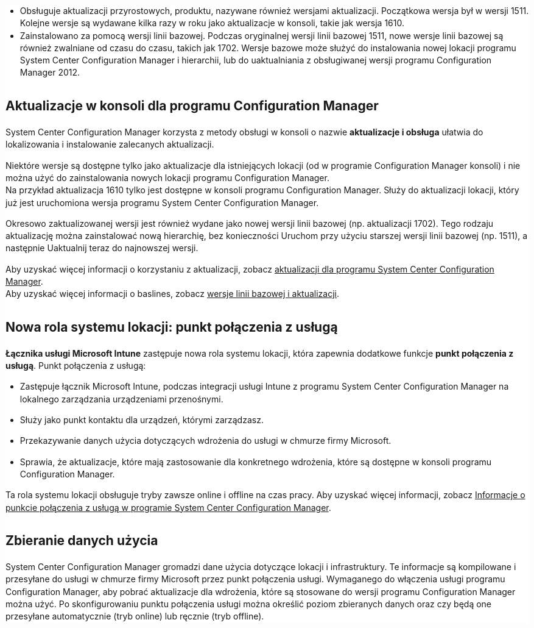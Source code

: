 -   Obsługuje aktualizacji przyrostowych, produktu, nazywane również wersjami aktualizacji. Początkowa wersja był w wersji 1511. Kolejne wersje są wydawane kilka razy w roku jako aktualizacje w konsoli, takie jak wersja 1610.
-   Zainstalowano za pomocą wersji linii bazowej. Podczas oryginalnej wersji linii bazowej 1511, nowe wersje linii bazowej są również zwalniane od czasu do czasu, takich jak 1702. Wersje bazowe może służyć do instalowania nowej lokacji programu System Center Configuration Manager i hierarchii, lub do uaktualniania z obsługiwanej wersji programu Configuration Manager 2012.




##  <a name="bkmk_updates"></a> Aktualizacje w konsoli dla programu Configuration Manager  
 System Center Configuration Manager korzysta z metody obsługi w konsoli o nazwie **aktualizacje i obsługa** ułatwia do lokalizowania i instalowanie zalecanych aktualizacji.  

 Niektóre wersje są dostępne tylko jako aktualizacje dla istniejących lokacji (od w programie Configuration Manager konsoli) i nie można użyć do zainstalowania nowych lokacji programu Configuration Manager.   
Na przykład aktualizacja 1610 tylko jest dostępne w konsoli programu Configuration Manager. Służy do aktualizacji lokacji, który już jest uruchomiona wersja programu System Center Configuration Manager.

Okresowo zaktualizowanej wersji jest również wydane jako nowej wersji linii bazowej (np. aktualizacji 1702). Tego rodzaju aktualizację można zainstalować nową hierarchię, bez konieczności Uruchom przy użyciu starszej wersji linii bazowej (np. 1511), a następnie Uaktualnij teraz do najnowszej wersji.


Aby uzyskać więcej informacji o korzystaniu z aktualizacji, zobacz [aktualizacji dla programu System Center Configuration Manager](../../../core/servers/manage/updates.md).  
Aby uzyskać więcej informacji o baslines, zobacz [wersje linii bazowej i aktualizacji](/sccm/core/servers/manage/updates#a-namebkmkbaselinesa-baseline-and-update-versions).

##  <a name="bkmk_servicepoint"></a>Nowa rola systemu lokacji: punkt połączenia z usługą  
 **Łącznika usługi Microsoft Intune** zastępuje nowa rola systemu lokacji, która zapewnia dodatkowe funkcje **punkt połączenia z usługą**. Punkt połączenia z usługą:  

-   Zastępuje łącznik Microsoft Intune, podczas integracji usługi Intune z programu System Center Configuration Manager na lokalnego zarządzania urządzeniami przenośnymi.  

-   Służy jako punkt kontaktu dla urządzeń, którymi zarządzasz.  

-   Przekazywanie danych użycia dotyczących wdrożenia do usługi w chmurze firmy Microsoft.  

-   Sprawia, że aktualizacje, które mają zastosowanie dla konkretnego wdrożenia, które są dostępne w konsoli programu Configuration Manager.  

Ta rola systemu lokacji obsługuje tryby zawsze online i offline na czas pracy. Aby uzyskać więcej informacji, zobacz [Informacje o punkcie połączenia z usługą w programie System Center Configuration Manager](../../../core/servers/deploy/configure/about-the-service-connection-point.md).  

##  <a name="bkmk_usage"></a> Zbieranie danych użycia  
 System Center Configuration Manager gromadzi dane użycia dotyczące lokacji i infrastruktury. Te informacje są kompilowane i przesyłane do usługi w chmurze firmy Microsoft przez punkt połączenia usługi. Wymaganego do włączenia usługi programu Configuration Manager, aby pobrać aktualizacje dla wdrożenia, które są stosowane do wersji programu Configuration Manager można użyć. Po skonfigurowaniu punktu połączenia usługi można określić poziom zbieranych danych oraz czy będą one przesyłane automatycznie (tryb online) lub ręcznie (tryb offline).  
